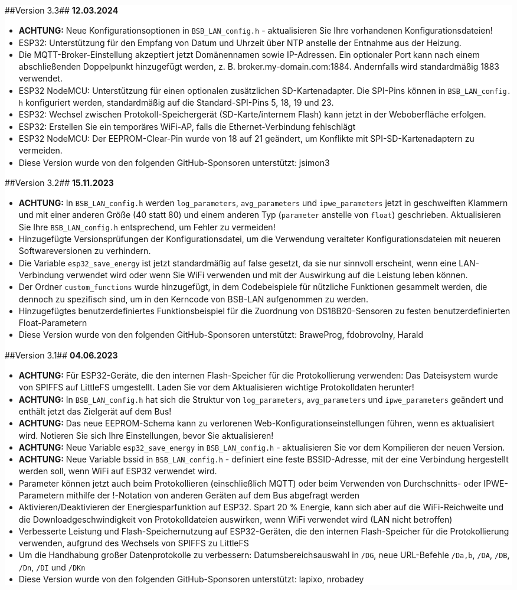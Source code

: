 ##Version 3.3##
**12.03.2024**

- **ACHTUNG:** Neue Konfigurationsoptionen in `BSB_LAN_config.h` - aktualisieren Sie Ihre vorhandenen Konfigurationsdateien!
- ESP32: Unterstützung für den Empfang von Datum und Uhrzeit über NTP anstelle der Entnahme aus der Heizung.
- Die MQTT-Broker-Einstellung akzeptiert jetzt Domänennamen sowie IP-Adressen. Ein optionaler Port kann nach einem abschließenden Doppelpunkt hinzugefügt werden, z. B. broker.my-domain.com:1884. Andernfalls wird standardmäßig 1883 verwendet.
- ESP32 NodeMCU: Unterstützung für einen optionalen zusätzlichen SD-Kartenadapter. Die SPI-Pins können in `BSB_LAN_config.h` konfiguriert werden, standardmäßig auf die Standard-SPI-Pins 5, 18, 19 und 23.
- ESP32: Wechsel zwischen Protokoll-Speichergerät (SD-Karte/internem Flash) kann jetzt in der Weboberfläche erfolgen.
- ESP32: Erstellen Sie ein temporäres WiFi-AP, falls die Ethernet-Verbindung fehlschlägt
- ESP32 NodeMCU: Der EEPROM-Clear-Pin wurde von 18 auf 21 geändert, um Konflikte mit SPI-SD-Kartenadaptern zu vermeiden.
- Diese Version wurde von den folgenden GitHub-Sponsoren unterstützt: jsimon3

##Version 3.2##
**15.11.2023**

- **ACHTUNG:** In `BSB_LAN_config.h` werden `log_parameters`, `avg_parameters` und `ipwe_parameters` jetzt in geschweiften Klammern und mit einer anderen Größe (40 statt 80) und einem anderen Typ (`parameter` anstelle von `float`) geschrieben. Aktualisieren Sie Ihre `BSB_LAN_config.h` entsprechend, um Fehler zu vermeiden!
- Hinzugefügte Versionsprüfungen der Konfigurationsdatei, um die Verwendung veralteter Konfigurationsdateien mit neueren Softwareversionen zu verhindern.
- Die Variable `esp32_save_energy` ist jetzt standardmäßig auf false gesetzt, da sie nur sinnvoll erscheint, wenn eine LAN-Verbindung verwendet wird oder wenn Sie WiFi verwenden und mit der Auswirkung auf die Leistung leben können.
- Der Ordner `custom_functions` wurde hinzugefügt, in dem Codebeispiele für nützliche Funktionen gesammelt werden, die dennoch zu spezifisch sind, um in den Kerncode von BSB-LAN aufgenommen zu werden.
- Hinzugefügtes benutzerdefiniertes Funktionsbeispiel für die Zuordnung von DS18B20-Sensoren zu festen benutzerdefinierten Float-Parametern
- Diese Version wurde von den folgenden GitHub-Sponsoren unterstützt: BraweProg, fdobrovolny, Harald

##Version 3.1##
**04.06.2023**

- **ACHTUNG:** Für ESP32-Geräte, die den internen Flash-Speicher für die Protokollierung verwenden: Das Dateisystem wurde von SPIFFS auf LittleFS umgestellt. Laden Sie vor dem Aktualisieren wichtige Protokolldaten herunter!
- **ACHTUNG:** In `BSB_LAN_config.h` hat sich die Struktur von `log_parameters`, `avg_parameters` und `ipwe_parameters` geändert und enthält jetzt das Zielgerät auf dem Bus!
- **ACHTUNG:** Das neue EEPROM-Schema kann zu verlorenen Web-Konfigurationseinstellungen führen, wenn es aktualisiert wird. Notieren Sie sich Ihre Einstellungen, bevor Sie aktualisieren!
- **ACHTUNG:** Neue Variable `esp32_save_energy` in `BSB_LAN_config.h` - aktualisieren Sie vor dem Kompilieren der neuen Version.
- **ACHTUNG:** Neue Variable bssid in `BSB_LAN_config.h` - definiert eine feste BSSID-Adresse, mit der eine Verbindung hergestellt werden soll, wenn WiFi auf ESP32 verwendet wird.
- Parameter können jetzt auch beim Protokollieren (einschließlich MQTT) oder beim Verwenden von Durchschnitts- oder IPWE-Parametern mithilfe der !-Notation von anderen Geräten auf dem Bus abgefragt werden
- Aktivieren/Deaktivieren der Energiesparfunktion auf ESP32. Spart 20 % Energie, kann sich aber auf die WiFi-Reichweite und die Downloadgeschwindigkeit von Protokolldateien auswirken, wenn WiFi verwendet wird (LAN nicht betroffen)
- Verbesserte Leistung und Flash-Speichernutzung auf ESP32-Geräten, die den internen Flash-Speicher für die Protokollierung verwenden, aufgrund des Wechsels von SPIFFS zu LittleFS
- Um die Handhabung großer Datenprotokolle zu verbessern: Datumsbereichsauswahl in `/DG`, neue URL-Befehle `/Da,b`, `/DA`, `/DB`, `/Dn`, `/DI` und `/DKn`
- Diese Version wurde von den folgenden GitHub-Sponsoren unterstützt: lapixo, nrobadey
